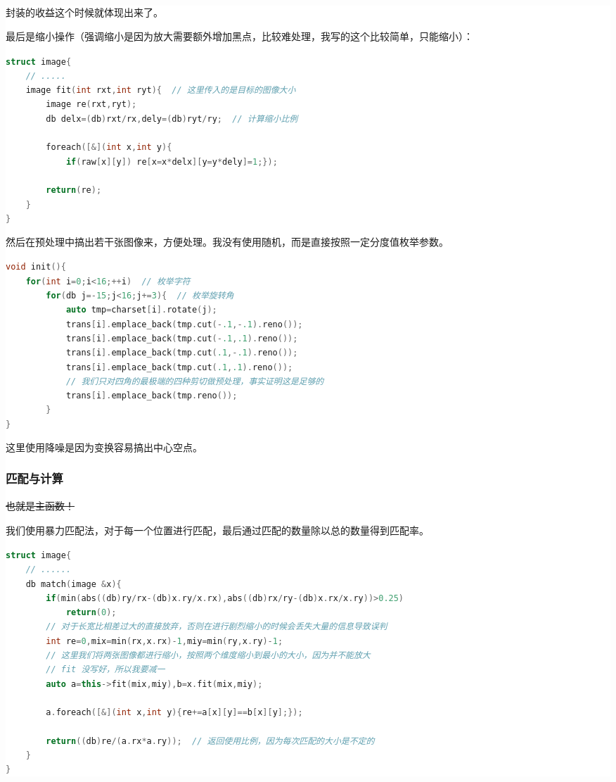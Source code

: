 封装的收益这个时候就体现出来了。

最后是缩小操作（强调缩小是因为放大需要额外增加黑点，比较难处理，我写的这个比较简单，只能缩小）：

```c++
struct image{
    // .....
    image fit(int rxt,int ryt){  // 这里传入的是目标的图像大小
        image re(rxt,ryt);
        db delx=(db)rxt/rx,dely=(db)ryt/ry;  // 计算缩小比例

        foreach([&](int x,int y){
            if(raw[x][y]) re[x=x*delx][y=y*dely]=1;});

        return(re);
    }
}
```

然后在预处理中搞出若干张图像来，方便处理。我没有使用随机，而是直接按照一定分度值枚举参数。

```c++
void init(){
    for(int i=0;i<16;++i)  // 枚举字符
        for(db j=-15;j<16;j+=3){  // 枚举旋转角
            auto tmp=charset[i].rotate(j);
            trans[i].emplace_back(tmp.cut(-.1,-.1).reno());
            trans[i].emplace_back(tmp.cut(-.1,.1).reno());
            trans[i].emplace_back(tmp.cut(.1,-.1).reno());
            trans[i].emplace_back(tmp.cut(.1,.1).reno());
            // 我们只对四角的最极端的四种剪切做预处理，事实证明这是足够的
            trans[i].emplace_back(tmp.reno());
        }
}
```

这里使用降噪是因为变换容易搞出中心空点。

### 匹配与计算

~~也就是主函数！~~

我们使用暴力匹配法，对于每一个位置进行匹配，最后通过匹配的数量除以总的数量得到匹配率。

```c++
struct image{
    // ......
    db match(image &x){
        if(min(abs((db)ry/rx-(db)x.ry/x.rx),abs((db)rx/ry-(db)x.rx/x.ry))>0.25) 
            return(0);
        // 对于长宽比相差过大的直接放弃，否则在进行剧烈缩小的时候会丢失大量的信息导致误判
        int re=0,mix=min(rx,x.rx)-1,miy=min(ry,x.ry)-1;
        // 这里我们将两张图像都进行缩小，按照两个维度缩小到最小的大小，因为并不能放大
        // fit 没写好，所以我要减一
        auto a=this->fit(mix,miy),b=x.fit(mix,miy);

        a.foreach([&](int x,int y){re+=a[x][y]==b[x][y];});

        return((db)re/(a.rx*a.ry));  // 返回使用比例，因为每次匹配的大小是不定的
    }
}
```
